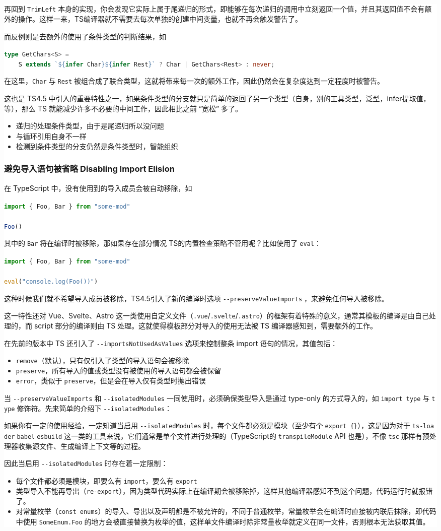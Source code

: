 再回到 `TrimLeft` 本身的实现，你会发现它实际上属于尾递归的形式，即能够在每次递归的调用中立刻返回一个值，并且其返回值不会有额外的操作。这样一来，TS编译器就不需要去每次单独的创建中间变量，也就不再会触发警告了。

而反例则是去额外的使用了条件类型的判断结果，如

```typescript
type GetChars<S> =
    S extends `${infer Char}${infer Rest}` ? Char | GetChars<Rest> : never;
```

在这里，`Char` 与 `Rest` 被组合成了联合类型，这就将带来每一次的额外工作，因此仍然会在复杂度达到一定程度时被警告。

这也是 TS4.5 中引入的重要特性之一，如果条件类型的分支就只是简单的返回了另一个类型（自身，别的工具类型，泛型，infer提取值，等），那么 TS 就能减少许多不必要的中间工作，因此相比之前 “宽松” 多了。

* 递归的处理条件类型，由于是尾递归所以没问题
* 与循环引用自身不一样
* 检测到条件类型的分支仍然是条件类型时，智能组织

### 避免导入语句被省略 Disabling Import Elision

在 TypeScript 中，没有使用到的导入成员会被自动移除，如

```typescript
import { Foo, Bar } from "some-mod"

Foo()
```

其中的 `Bar` 将在编译时被移除，那如果存在部分情况 TS的内置检查策略不管用呢？比如使用了 `eval`：

```typescript
import { Foo, Bar } from "some-mod"

eval("console.log(Foo())")
```

这种时候我们就不希望导入成员被移除，TS4.5引入了新的编译时选项 `--preserveValueImports` ，来避免任何导入被移除。

这一特性还对 Vue、Svelte、Astro 这一类使用自定义文件（`.vue`/`.svelte`/`.astro`）的框架有着特殊的意义，通常其模板的编译是由自己处理的，而 script 部分的编译则由 TS 处理。这就使得模板部分对导入的使用无法被 TS 编译器感知到，需要额外的工作。

在先前的版本中 TS 还引入了 `--importsNotUsedAsValues` 选项来控制整条 import 语句的情况，其值包括：

* `remove`（默认），只有仅引入了类型的导入语句会被移除
* `preserve`，所有导入的值或类型没有被使用的导入语句都会被保留
* `error`，类似于 `preserve`，但是会在导入仅有类型时抛出错误

当 `--preserveValueImports` 和 `--isolatedModules` 一同使用时，必须确保类型导入是通过 type-only 的方式导入的，如 `import type` 与 `type` 修饰符。先来简单的介绍下 `--isolatedModules`：

如果你有一定的使用经验，一定知道当启用 `--isolatedModules` 时，每个文件都必须是模块（至少有个 `export {}`），这是因为对于 `ts-loader` `babel` `esbuild` 这一类的工具来说，它们通常是单个文件进行处理的（TypeScript的 `transpileModule` API 也是），不像 `tsc` 那样有预处理器收集源文件、生成编译上下文等的过程。

因此当启用 `--isolatedModules` 时存在着一定限制：

* 每个文件都必须是模块，即要么有 `import`，要么有 `export`
* 类型导入不能再导出（`re-export`），因为类型代码实际上在编译期会被移除掉，这样其他编译器感知不到这个问题，代码运行时就报错了。
* 对常量枚举（`const enums`）的导入、导出以及声明都是不被允许的，不同于普通枚举，常量枚举会在编译时直接被内联后抹除，即代码中使用 `SomeEnum.Foo` 的地方会被直接替换为枚举的值，这样单文件编译时除非常量枚举就定义在同一文件，否则根本无法获取其值。
